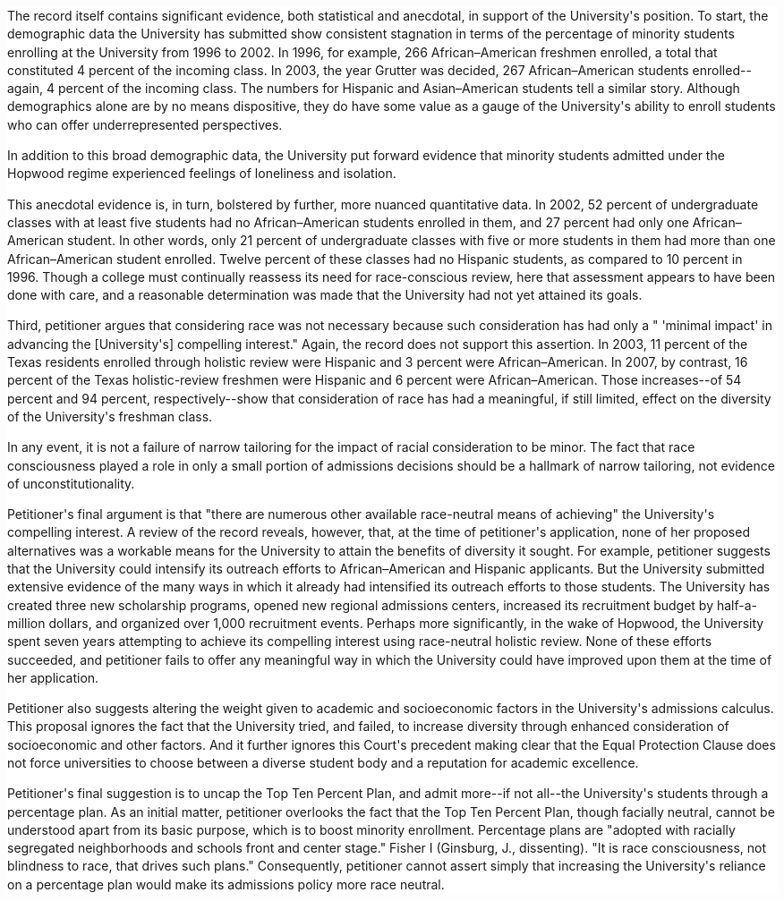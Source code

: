 The record itself contains significant evidence, both statistical and anecdotal, in support of the University's position. To start, the demographic data the University has submitted show consistent stagnation in terms of the percentage of minority students enrolling at the University from 1996 to 2002. In 1996, for example, 266 African–American freshmen enrolled, a total that constituted 4 percent of the incoming class. In 2003, the year Grutter was decided, 267 African–American students enrolled--again, 4 percent of the incoming class. The numbers for Hispanic and Asian–American students tell a similar story. Although demographics alone are by no means dispositive, they do have some value as a gauge of the University's ability to enroll students who can offer underrepresented perspectives.

In addition to this broad demographic data, the University put forward evidence that minority students admitted under the Hopwood regime experienced feelings of loneliness and isolation.

This anecdotal evidence is, in turn, bolstered by further, more nuanced quantitative data. In 2002, 52 percent of undergraduate classes with at least five students had no African–American students enrolled in them, and 27 percent had only one African–American student. In other words, only 21 percent of undergraduate classes with five or more students in them had more than one African–American student enrolled. Twelve percent of these classes had no Hispanic students, as compared to 10 percent in 1996. Though a college must continually reassess its need for race-conscious review, here that assessment appears to have been done with care, and a reasonable determination was made that the University had not yet attained its goals.

Third, petitioner argues that considering race was not necessary because such consideration has had only a " 'minimal impact' in advancing the [University's] compelling interest." Again, the record does not support this assertion. In 2003, 11 percent of the Texas residents enrolled through holistic review were Hispanic and 3 percent were African–American. In 2007, by contrast, 16 percent of the Texas holistic-review freshmen were Hispanic and 6 percent were African–American. Those increases--of 54 percent and 94 percent, respectively--show that consideration of race has had a meaningful, if still limited, effect on the diversity of the University's freshman class.

In any event, it is not a failure of narrow tailoring for the impact of racial consideration to be minor. The fact that race consciousness played a role in only a small portion of admissions decisions should be a hallmark of narrow tailoring, not evidence of unconstitutionality.

Petitioner's final argument is that "there are numerous other available race-neutral means of achieving" the University's compelling interest. A review of the record reveals, however, that, at the time of petitioner's application, none of her proposed alternatives was a workable means for the University to attain the benefits of diversity it sought. For example, petitioner suggests that the University could intensify its outreach efforts to African–American and Hispanic applicants. But the University submitted extensive evidence of the many ways in which it already had intensified its outreach efforts to those students. The University has created three new scholarship programs, opened new regional admissions centers, increased its recruitment budget by half-a-million dollars, and organized over 1,000 recruitment events. Perhaps more significantly, in the wake of Hopwood, the University spent seven years attempting to achieve its compelling interest using race-neutral holistic review. None of these efforts succeeded, and petitioner fails to offer any meaningful way in which the University could have improved upon them at the time of her application.

Petitioner also suggests altering the weight given to academic and socioeconomic factors in the University's admissions calculus. This proposal ignores the fact that the University tried, and failed, to increase diversity through enhanced consideration of socioeconomic and other factors. And it further ignores this Court's precedent making clear that the Equal Protection Clause does not force universities to choose between a diverse student body and a reputation for academic excellence.

Petitioner's final suggestion is to uncap the Top Ten Percent Plan, and admit more--if not all--the University's students through a percentage plan. As an initial matter, petitioner overlooks the fact that the Top Ten Percent Plan, though facially neutral, cannot be understood apart from its basic purpose, which is to boost minority enrollment. Percentage plans are "adopted with racially segregated neighborhoods and schools front and center stage." Fisher I (Ginsburg, J., dissenting). "It is race consciousness, not blindness to race, that drives such plans." Consequently, petitioner cannot assert simply that increasing the University's reliance on a percentage plan would make its admissions policy more race neutral.
